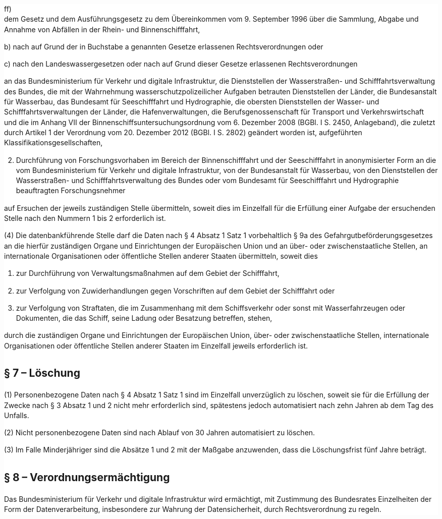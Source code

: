 ff)  
dem Gesetz und dem Ausführungsgesetz zu dem Übereinkommen vom 9. September 1996 über die Sammlung, Abgabe und Annahme von Abfällen in der Rhein- und Binnenschifffahrt,

b) nach auf Grund der in Buchstabe a genannten Gesetze erlassenen Rechtsverordnungen oder

c) nach den Landeswassergesetzen oder nach auf Grund dieser Gesetze erlassenen Rechtsverordnungen

an das Bundesministerium für Verkehr und digitale Infrastruktur, die Dienststellen der Wasserstraßen- und Schifffahrtsverwaltung des Bundes, die mit der Wahrnehmung wasserschutzpolizeilicher Aufgaben betrauten Dienststellen der Länder, die Bundesanstalt für Wasserbau, das Bundesamt für Seeschifffahrt und Hydrographie, die obersten Dienststellen der Wasser- und Schifffahrtsverwaltungen der Länder, die Hafenverwaltungen, die Berufsgenossenschaft für Transport und Verkehrswirtschaft und die im Anhang VII der Binnenschiffsuntersuchungsordnung vom 6. Dezember 2008 (BGBl. I S. 2450, Anlageband), die zuletzt durch Artikel 1 der Verordnung vom 20. Dezember 2012 (BGBl. I S. 2802) geändert worden ist, aufgeführten Klassifikationsgesellschaften,

2. Durchführung von Forschungsvorhaben im Bereich der Binnenschifffahrt und der Seeschifffahrt in anonymisierter Form an die vom Bundesministerium für Verkehr und digitale Infrastruktur, von der Bundesanstalt für Wasserbau, von den Dienststellen der Wasserstraßen- und Schifffahrtsverwaltung des Bundes oder vom Bundesamt für Seeschifffahrt und Hydrographie beauftragten Forschungsnehmer

auf Ersuchen der jeweils zuständigen Stelle übermitteln, soweit dies im Einzelfall für die Erfüllung einer Aufgabe der ersuchenden Stelle nach den Nummern 1 bis 2 erforderlich ist.

(4) Die datenbankführende Stelle darf die Daten nach § 4 Absatz 1 Satz 1 vorbehaltlich § 9a des Gefahrgutbeförderungsgesetzes an die hierfür zuständigen Organe und Einrichtungen der Europäischen Union und an über- oder zwischenstaatliche Stellen, an internationale Organisationen oder öffentliche Stellen anderer Staaten übermitteln, soweit dies

1. zur Durchführung von Verwaltungsmaßnahmen auf dem Gebiet der Schifffahrt,

2. zur Verfolgung von Zuwiderhandlungen gegen Vorschriften auf dem Gebiet der Schifffahrt oder

3. zur Verfolgung von Straftaten, die im Zusammenhang mit dem Schiffsverkehr oder sonst mit Wasserfahrzeugen oder Dokumenten, die das Schiff, seine Ladung oder Besatzung betreffen, stehen,

durch die zuständigen Organe und Einrichtungen der Europäischen Union, über- oder zwischenstaatliche Stellen, internationale Organisationen oder öffentliche Stellen anderer Staaten im Einzelfall jeweils erforderlich ist.


## § 7 – Löschung

(1) Personenbezogene Daten nach § 4 Absatz 1 Satz 1 sind im Einzelfall unverzüglich zu löschen, soweit sie für die Erfüllung der Zwecke nach § 3 Absatz 1 und 2 nicht mehr erforderlich sind, spätestens jedoch automatisiert nach zehn Jahren ab dem Tag des Unfalls.

(2) Nicht personenbezogene Daten sind nach Ablauf von 30 Jahren automatisiert zu löschen.

(3) Im Falle Minderjähriger sind die Absätze 1 und 2 mit der Maßgabe anzuwenden, dass die Löschungsfrist fünf Jahre beträgt.


## § 8 – Verordnungsermächtigung

Das Bundesministerium für Verkehr und digitale Infrastruktur wird ermächtigt, mit Zustimmung des Bundesrates Einzelheiten der Form der Datenverarbeitung, insbesondere zur Wahrung der Datensicherheit, durch Rechtsverordnung zu regeln.
